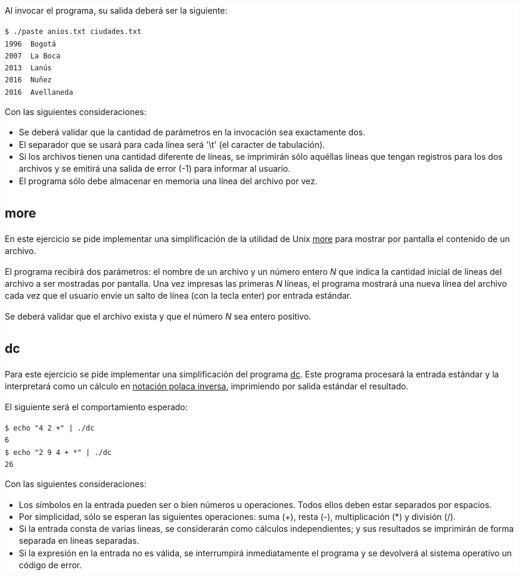 Al invocar el programa, su salida deberá ser la siguiente:

    $ ./paste anios.txt ciudades.txt
    1996  Bogotá
    2007  La Boca
    2013  Lanús
    2016  Nuñez
    2016  Avellaneda

Con las siguientes consideraciones:

  - Se deberá validar que la cantidad de parámetros en la invocación sea exactamente dos.
  - El separador que se usará para cada línea será '\t' (el caracter de tabulación).
  - Si los archivos tienen una cantidad diferente de líneas, se imprimirán sólo aquéllas líneas que tengan registros para los dos archivos y se emitirá una salida de error (-1) para informar al usuario.
  - El programa sólo debe almacenar en memoria una línea del archivo por vez.


## more

En este ejercicio se pide implementar una simplificación de la utilidad de Unix [more](http://ss64.com/bash/more.html) para mostrar por pantalla el contenido de un archivo.

El programa recibirá dos parámetros: el nombre de un archivo y un número entero _N_ que indica la cantidad inicial de líneas del archivo a ser mostradas por pantalla. Una vez impresas las primeras _N_ líneas, el programa mostrará una nueva línea del archivo cada vez que el usuario envíe un salto de línea (con la tecla enter) por entrada estándar.

Se deberá validar que el archivo exista y que el número _N_ sea entero positivo.


## dc

Para este ejercicio se pide implementar una simplificación del programa [dc](http://ss64.com/bash/dc.html). Este programa procesará la entrada estándar y la interpretará como un cálculo en [notación polaca inversa](https://en.wikipedia.org/wiki/Reverse_Polish_notation), imprimiendo por salida estándar el resultado.

El siguiente será el comportamiento esperado:

    $ echo "4 2 +" | ./dc
    6
    $ echo "2 9 4 + *" | ./dc
    26

Con las siguientes consideraciones:

- Los símbolos en la entrada pueden ser o bien números u operaciones. Todos ellos deben estar separados por espacios.
- Por simplicidad, sólo se esperan las siguientes operaciones: suma (+), resta (-), multiplicación (\*) y división (/).
- Si la entrada consta de varias líneas, se considerarán como cálculos independientes; y sus resultados se imprimirán de forma separada en líneas separadas.
- Si la expresión en la entrada no es válida, se interrumpirá inmediatamente el programa y se devolverá al sistema operativo un código de error.
